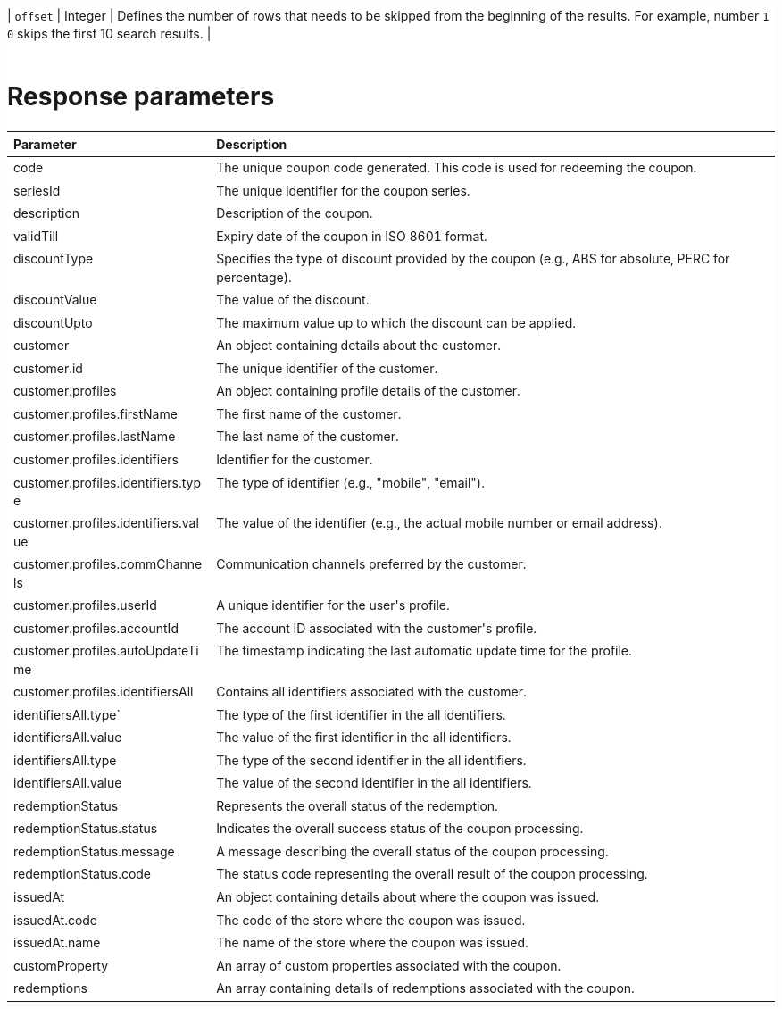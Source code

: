 | `offset`           | Integer   | Defines the number of rows that needs to be skipped from the beginning of the results. For example, number `10` skips the first 10 search results.                                                                                                                                                                                                                                                                                                                                                                            |

# Response parameters

| Parameter | Description |
| :---- | :---- |
| code | The unique coupon code generated. This code is used for redeeming the coupon. |
| seriesId | The unique identifier for the coupon series. |
| description | Description of the coupon. |
| validTill | Expiry date of the coupon in ISO 8601 format. |
| discountType | Specifies the type of discount provided by the coupon (e.g., ABS for absolute, PERC for percentage). |
| discountValue | The value of the discount. |
| discountUpto | The maximum value up to which the discount can be applied. |
| customer | An object containing details about the customer. |
| customer.id | The unique identifier of the customer. |
| customer.profiles | An object containing profile details of the customer. |
| customer.profiles.firstName | The first name of the customer. |
| customer.profiles.lastName | The last name of the customer. |
| customer.profiles.identifiers | Identifier for the customer. |
| customer.profiles.identifiers.type | The type of identifier (e.g., "mobile", "email"). |
| customer.profiles.identifiers.value | The value of the identifier (e.g., the actual mobile number or email address). |
| customer.profiles.commChannels | Communication channels preferred by the customer. |
| customer.profiles.userId | A unique identifier for the user's profile. |
| customer.profiles.accountId | The account ID associated with the customer's profile. |
| customer.profiles.autoUpdateTime | The timestamp indicating the last automatic update time for the profile. |
| customer.profiles.identifiersAll | Contains all identifiers associated with the customer. |
| identifiersAll.type\` | The type of the first identifier in the all identifiers. |
| identifiersAll.value | The value of the first identifier in the all identifiers. |
| identifiersAll.type | The type of the second identifier in the all identifiers. |
| identifiersAll.value | The value of the second identifier in the all identifiers. |
| redemptionStatus | Represents the overall status of the redemption. |
| redemptionStatus.status | Indicates the overall success status of the coupon processing. |
| redemptionStatus.message | A message describing the overall status of the coupon processing. |
| redemptionStatus.code | The status code representing the overall result of the coupon processing. |
| issuedAt | An object containing details about where the coupon was issued. |
| issuedAt.code | The code of the store where the coupon was issued. |
| issuedAt.name | The name of the store where the coupon was issued. |
| customProperty | An array of custom properties associated with the coupon. |
| redemptions | An array containing details of redemptions associated with the coupon. |